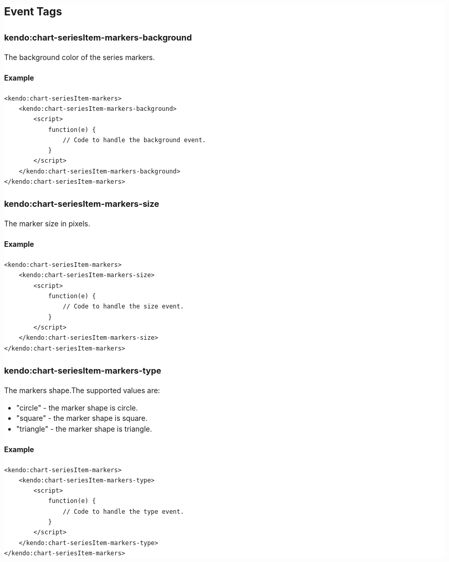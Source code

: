 ## Event Tags

### kendo:chart-seriesItem-markers-background

The background color of the series markers.


#### Example
    <kendo:chart-seriesItem-markers>
        <kendo:chart-seriesItem-markers-background>
            <script>
                function(e) {
                    // Code to handle the background event.
                }
            </script>
        </kendo:chart-seriesItem-markers-background>
    </kendo:chart-seriesItem-markers>

### kendo:chart-seriesItem-markers-size

The marker size in pixels.


#### Example
    <kendo:chart-seriesItem-markers>
        <kendo:chart-seriesItem-markers-size>
            <script>
                function(e) {
                    // Code to handle the size event.
                }
            </script>
        </kendo:chart-seriesItem-markers-size>
    </kendo:chart-seriesItem-markers>

### kendo:chart-seriesItem-markers-type

The markers shape.The supported values are:
* "circle" - the marker shape is circle.
* "square" - the marker shape is square.
* "triangle" - the marker shape is triangle.


#### Example
    <kendo:chart-seriesItem-markers>
        <kendo:chart-seriesItem-markers-type>
            <script>
                function(e) {
                    // Code to handle the type event.
                }
            </script>
        </kendo:chart-seriesItem-markers-type>
    </kendo:chart-seriesItem-markers>
